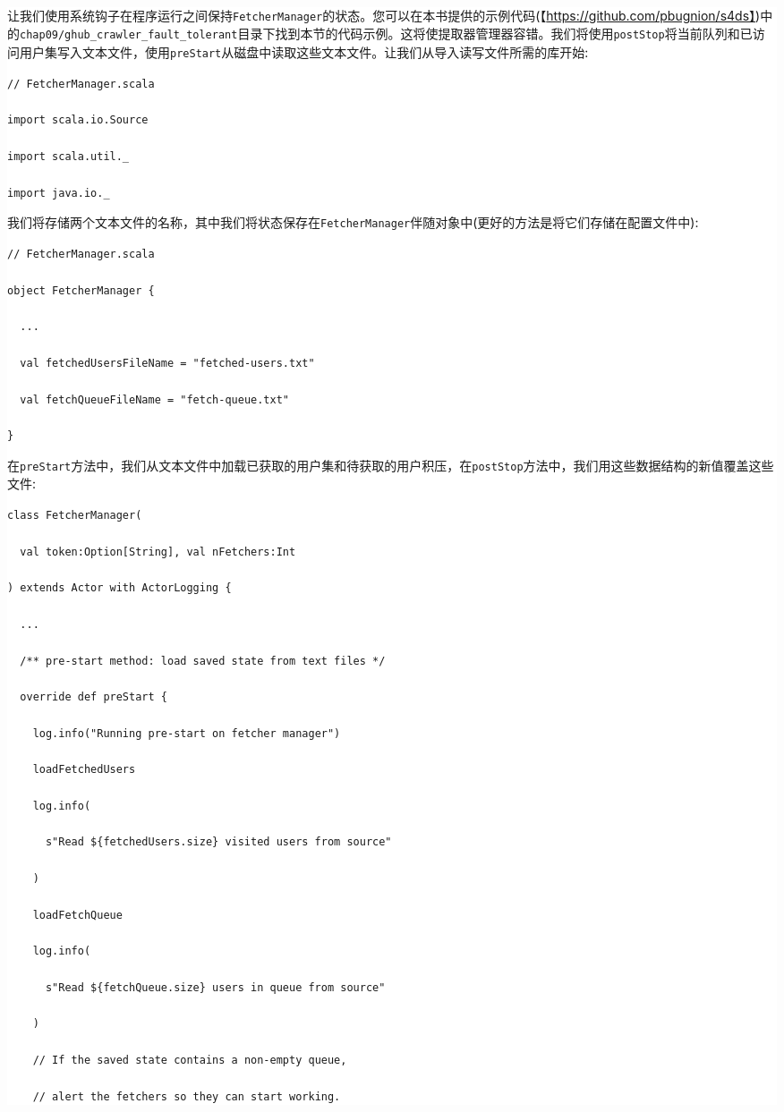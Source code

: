 让我们使用系统钩子在程序运行之间保持`FetcherManager`的状态。您可以在本书提供的示例代码(【https://github.com/pbugnion/s4ds】)中的`chap09/ghub_crawler_fault_tolerant`目录下找到本节的代码示例。这将使提取器管理器容错。我们将使用`postStop`将当前队列和已访问用户集写入文本文件，使用`preStart`从磁盘中读取这些文本文件。让我们从导入读写文件所需的库开始:

```
// FetcherManager.scala

import scala.io.Source 

import scala.util._

import java.io._
```

我们将存储两个文本文件的名称，其中我们将状态保存在`FetcherManager`伴随对象中(更好的方法是将它们存储在配置文件中):

```
// FetcherManager.scala

object FetcherManager {

  ...

  val fetchedUsersFileName = "fetched-users.txt"

  val fetchQueueFileName = "fetch-queue.txt"

}
```

在`preStart`方法中，我们从文本文件中加载已获取的用户集和待获取的用户积压，在`postStop`方法中，我们用这些数据结构的新值覆盖这些文件:

```
class FetcherManager(

  val token:Option[String], val nFetchers:Int

) extends Actor with ActorLogging {

  ...

  /** pre-start method: load saved state from text files */

  override def preStart {

    log.info("Running pre-start on fetcher manager")

    loadFetchedUsers

    log.info(

      s"Read ${fetchedUsers.size} visited users from source"

    )

    loadFetchQueue

    log.info(

      s"Read ${fetchQueue.size} users in queue from source"

    )

    // If the saved state contains a non-empty queue, 

    // alert the fetchers so they can start working.

```
